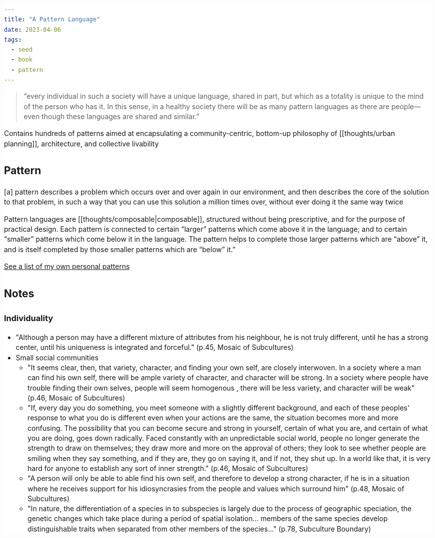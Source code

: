 ```yaml
---
title: "A Pattern Language"
date: 2023-04-06
tags:
  - seed
  - book
  - pattern
---
```


> “every individual in such a society will have a unique language, shared in part, but which as a totality is unique to the mind of the person who has it. In this sense, in a healthy society there will be as many pattern languages as there are people—even though these languages are shared and similar.”

Contains hundreds of patterns aimed at encapsulating a community-centric, bottom-up philosophy of [[thoughts/urban planning]], architecture, and collective livability

## Pattern

[a] pattern describes a problem which occurs over and over again in our environment, and then describes the core of the solution to that problem, in such a way that you can use this solution a million times over, without ever doing it the same way twice

Pattern languages are [[thoughts/composable|composable]], structured without being prescriptive, and for the purpose of practical design. Each pattern is connected to certain “larger” patterns which come above it in the language; and to certain “smaller” patterns which come below it in the language. The pattern helps to complete those larger patterns which are “above” it, and is itself completed by those smaller patterns which are “below” it.”

[See a list of my own personal patterns](/tags/pattern)

## Notes

### Individuality

- "Although a person may have a different mixture of attributes from his neighbour, he is not truly different, until he has a strong center, until his uniqueness is integrated and forceful." (p.45, Mosaic of Subcultures)
- Small social communities
  - "It seems clear, then, that variety, character, and finding your own self, are closely interwoven. In a society where a man can find his own self, there will be ample variety of character, and character will be strong. In a society where people have trouble finding their own selves, people will seem homogenous , there will be less variety, and character will be weak" (p.46, Mosaic of Subcultures)
  - "If, every day you do something, you meet someone with a slightly different background, and each of these peoples' response to what you do is different even when your actions are the same, the situation becomes more and more confusing. The possibility that you can become secure and strong in yourself, certain of what you are, and certain of what you are doing, goes down radically. Faced constantly with an unpredictable social world, people no longer generate the strength to draw on themselves; they draw more and more on the approval of others; they look to see whether people are smiling when they say something, and if they are, they go on saying it, and if not, they shut up. In a world like that, it is very hard for anyone to establish any sort of inner strength." (p.46, Mosaic of Subcultures)
  - "A person will only be able to able find his own self, and therefore to develop a strong character, if he is in a situation where he receives support for his idiosyncrasies from the people and values which surround him" (p.48, Mosaic of Subcultures)
  - "In nature, the differentiation of a species in to subspecies is largely due to the process of geographic speciation, the genetic changes which take place during a period of spatial isolation... members of the same species develop distinguishable traits when separated from other members of the species..." (p.78, Subculture Boundary)